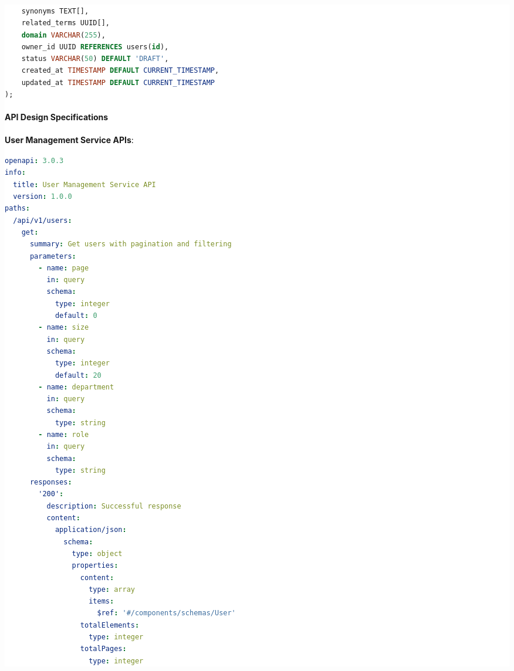 ```sql
    synonyms TEXT[],
    related_terms UUID[],
    domain VARCHAR(255),
    owner_id UUID REFERENCES users(id),
    status VARCHAR(50) DEFAULT 'DRAFT',
    created_at TIMESTAMP DEFAULT CURRENT_TIMESTAMP,
    updated_at TIMESTAMP DEFAULT CURRENT_TIMESTAMP
);
```

#### API Design Specifications

**User Management Service APIs**:
```yaml
openapi: 3.0.3
info:
  title: User Management Service API
  version: 1.0.0
paths:
  /api/v1/users:
    get:
      summary: Get users with pagination and filtering
      parameters:
        - name: page
          in: query
          schema:
            type: integer
            default: 0
        - name: size
          in: query
          schema:
            type: integer
            default: 20
        - name: department
          in: query
          schema:
            type: string
        - name: role
          in: query
          schema:
            type: string
      responses:
        '200':
          description: Successful response
          content:
            application/json:
              schema:
                type: object
                properties:
                  content:
                    type: array
                    items:
                      $ref: '#/components/schemas/User'
                  totalElements:
                    type: integer
                  totalPages:
                    type: integer
```
